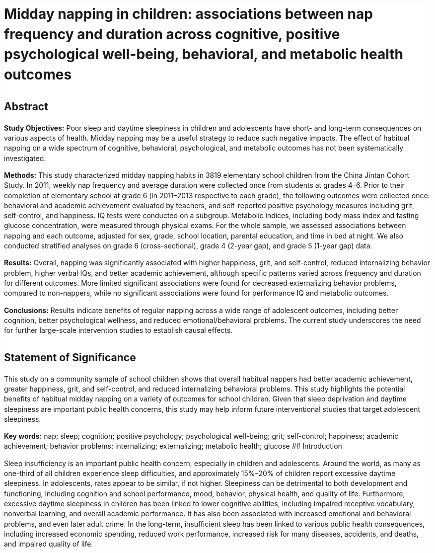 # Midday napping in children: associations between nap frequency and duration across cognitive, positive psychological well-being, behavioral, and metabolic health outcomes

## Abstract

**Study Objectives:** Poor sleep and daytime sleepiness in children and adolescents have short- and long-term consequences on various aspects of health. Midday napping may be a useful strategy to reduce such negative impacts. The effect of habitual napping on a wide spectrum of cognitive, behavioral, psychological, and metabolic outcomes has not been systematically investigated.

**Methods:** This study characterized midday napping habits in 3819 elementary school children from the China Jintan Cohort Study. In 2011, weekly nap frequency and average duration were collected once from students at grades 4–6. Prior to their completion of elementary school at grade 6 (in 2011–2013 respective to each grade), the following outcomes were collected once: behavioral and academic achievement evaluated by teachers, and self-reported positive psychology measures including grit, self-control, and happiness. IQ tests were conducted on a subgroup. Metabolic indices, including body mass index and fasting glucose concentration, were measured through physical exams. For the whole sample, we assessed associations between napping and each outcome, adjusted for sex, grade, school location, parental education, and time in bed at night. We also conducted stratified analyses on grade 6 (cross-sectional), grade 4 (2-year gap), and grade 5 (1-year gap) data.

**Results:** Overall, napping was significantly associated with higher happiness, grit, and self-control, reduced internalizing behavior problem, higher verbal IQs, and better academic achievement, although specific patterns varied across frequency and duration for different outcomes. More limited significant associations were found for decreased externalizing behavior problems, compared to non-nappers, while no significant associations were found for performance IQ and metabolic outcomes.

**Conclusions:** Results indicate benefits of regular napping across a wide range of adolescent outcomes, including better cognition, better psychological wellness, and reduced emotional/behavioral problems. The current study underscores the need for further large-scale intervention studies to establish causal effects.

## Statement of Significance

This study on a community sample of school children shows that overall habitual nappers had better academic achievement, greater happiness, grit, and self-control, and reduced internalizing behavioral problems. This study highlights the potential benefits of habitual midday napping on a variety of outcomes for school children. Given that sleep deprivation and daytime sleepiness are important public health concerns, this study may help inform future interventional studies that target adolescent sleepiness.

**Key words:** nap; sleep; cognition; positive psychology; psychological well-being; grit; self-control; happiness; academic achievement; behavior problems; internalizing; externalizing; metabolic health; glucose ## Introduction

Sleep insufficiency is an important public health concern, especially in children and adolescents. Around the world, as many as one-third of all children experience sleep difficulties, and approximately 15%–20% of children report excessive daytime sleepiness. In adolescents, rates appear to be similar, if not higher. Sleepiness can be detrimental to both development and functioning, including cognition and school performance, mood, behavior, physical health, and quality of life. Furthermore, excessive daytime sleepiness in children has been linked to lower cognitive abilities, including impaired receptive vocabulary, nonverbal learning, and overall academic performance. It has also been associated with increased emotional and behavioral problems, and even later adult crime. In the long-term, insufficient sleep has been linked to various public health consequences, including increased economic spending, reduced work performance, increased risk for many diseases, accidents, and deaths, and impaired quality of life.
